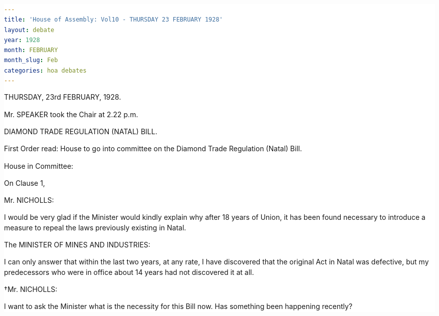 ```yaml
---
title: 'House of Assembly: Vol10 - THURSDAY 23 FEBRUARY 1928'
layout: debate
year: 1928
month: FEBRUARY
month_slug: Feb
categories: hoa debates
---
```


<debateSection name="#opening">

<heading>THURSDAY, 23rd FEBRUARY, 1928.</heading>

<prayers>

<narrative>Mr. SPEAKER took the Chair at <recordedTime time="1928-02-23T14:22:00">2.22 p.m.</recordedTime></narrative>

</prayers>

<debateSection name="#diamond_trade_regulation_natal_bill">

<heading>DIAMOND TRADE REGULATION (NATAL) BILL.</heading>

<p>First Order read: House to go into committee on the Diamond Trade Regulation (Natal) Bill.</p>

<p>House in Committee:</p>

<p>On Clause 1,</p>

<speech by="#nicholls">

<from>Mr. <person refersTo="hansard_za">NICHOLLS</person>:</from>

<p>I would be very glad if the Minister would kindly explain why after 18 years of Union, it has been found necessary to introduce a measure to repeal the laws previously existing in Natal.</p>

</speech>

<speech by="#minister_of_mines_and_industries">

<from><span class="col_1331-1332" refersTo="page_0732"/>The <person refersTo="hansard_za">MINISTER OF MINES AND INDUSTRIES</person>:</from>

<p>I can only answer that within the last two years, at any rate, I have discovered that the original Act in Natal was defective, but my predecessors who were in office about 14 years had not discovered it at all.</p>

</speech>

<speech by="#nicholls">

<from>&#x2020;Mr. <person refersTo="hansard_za">NICHOLLS</person>:</from>

<p>I want to ask the Minister what is the necessity for this Bill now. Has something been happening recently?</p>

</speech>
